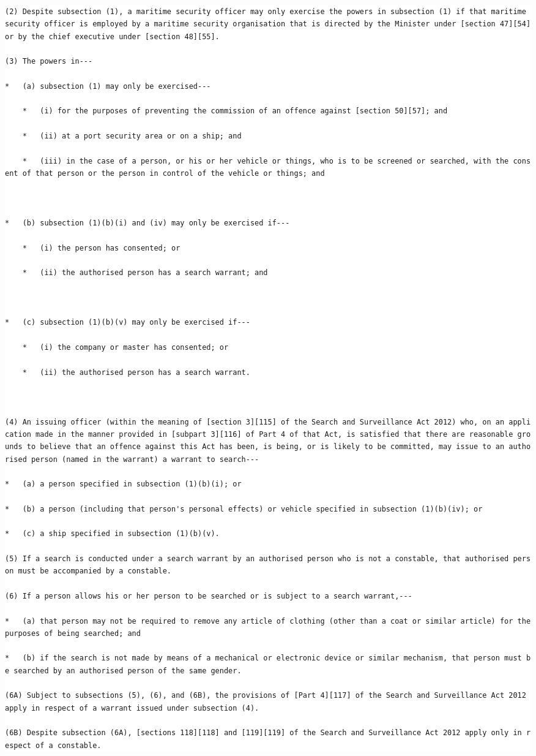         
    
    (2) Despite subsection (1), a maritime security officer may only exercise the powers in subsection (1) if that maritime security officer is employed by a maritime security organisation that is directed by the Minister under [section 47][54] or by the chief executive under [section 48][55].
    
    (3) The powers in---
        
    *   (a) subsection (1) may only be exercised---
            
        *   (i) for the purposes of preventing the commission of an offence against [section 50][57]; and
        
        *   (ii) at a port security area or on a ship; and
        
        *   (iii) in the case of a person, or his or her vehicle or things, who is to be screened or searched, with the consent of that person or the person in control of the vehicle or things; and
        
        
    
    *   (b) subsection (1)(b)(i) and (iv) may only be exercised if---
            
        *   (i) the person has consented; or
        
        *   (ii) the authorised person has a search warrant; and
        
        
    
    *   (c) subsection (1)(b)(v) may only be exercised if---
            
        *   (i) the company or master has consented; or
        
        *   (ii) the authorised person has a search warrant.
        
        
    
    (4) An issuing officer (within the meaning of [section 3][115] of the Search and Surveillance Act 2012) who, on an application made in the manner provided in [subpart 3][116] of Part 4 of that Act, is satisfied that there are reasonable grounds to believe that an offence against this Act has been, is being, or is likely to be committed, may issue to an authorised person (named in the warrant) a warrant to search---
        
    *   (a) a person specified in subsection (1)(b)(i); or
    
    *   (b) a person (including that person's personal effects) or vehicle specified in subsection (1)(b)(iv); or
    
    *   (c) a ship specified in subsection (1)(b)(v).
    
    (5) If a search is conducted under a search warrant by an authorised person who is not a constable, that authorised person must be accompanied by a constable.
    
    (6) If a person allows his or her person to be searched or is subject to a search warrant,---
        
    *   (a) that person may not be required to remove any article of clothing (other than a coat or similar article) for the purposes of being searched; and
    
    *   (b) if the search is not made by means of a mechanical or electronic device or similar mechanism, that person must be searched by an authorised person of the same gender.
    
    (6A) Subject to subsections (5), (6), and (6B), the provisions of [Part 4][117] of the Search and Surveillance Act 2012 apply in respect of a warrant issued under subsection (4).
    
    (6B) Despite subsection (6A), [sections 118][118] and [119][119] of the Search and Surveillance Act 2012 apply only in respect of a constable.
    
